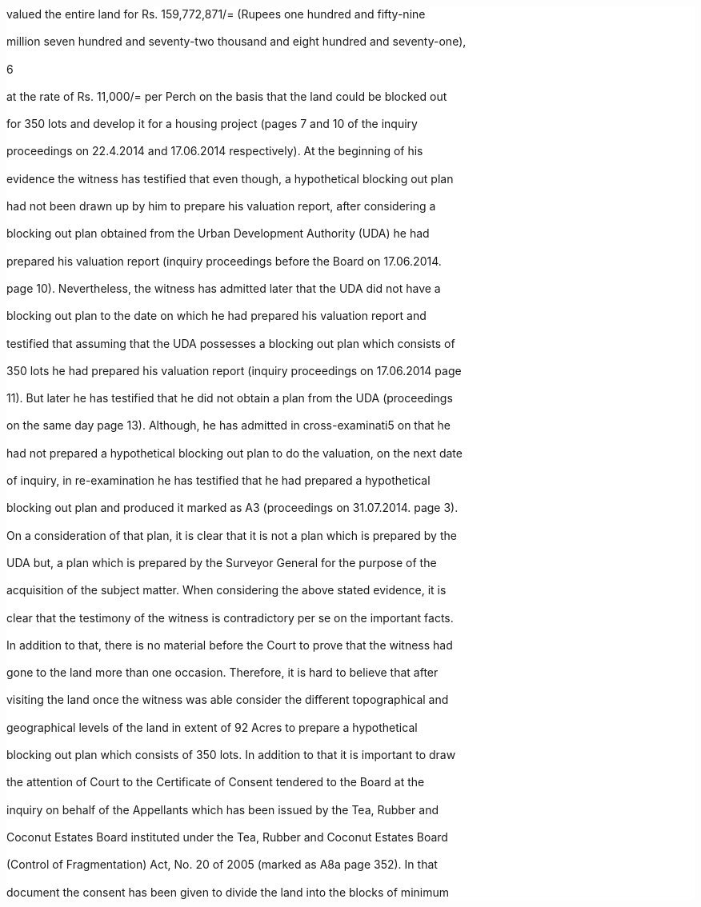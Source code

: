 valued the entire land for Rs. 159,772,871/= (Rupees one hundred and fifty-nine

million seven hundred and seventy-two thousand and eight hundred and seventy-one),

6

at the rate of Rs. 11,000/= per Perch on the basis that the land could be blocked out

for 350 lots and develop it for a housing project (pages 7 and 10 of the inquiry

proceedings on 22.4.2014 and 17.06.2014 respectively). At the beginning of his

evidence the witness has testified that even though, a hypothetical blocking out plan

had not been drawn up by him to prepare his valuation report, after considering a

blocking out plan obtained from the Urban Development Authority (UDA) he had

prepared his valuation report (inquiry proceedings before the Board on 17.06.2014.

page 10). Nevertheless, the witness has admitted later that the UDA did not have a

blocking out plan to the date on which he had prepared his valuation report and

testified that assuming that the UDA possesses a blocking out plan which consists of

350 lots he had prepared his valuation report (inquiry proceedings on 17.06.2014 page

11). But later he has testified that he did not obtain a plan from the UDA (proceedings

on the same day page 13). Although, he has admitted in cross-examinati5 on that he

had not prepared a hypothetical blocking out plan to do the valuation, on the next date

of inquiry, in re-examination he has testified that he had prepared a hypothetical

blocking out plan and produced it marked as A3 (proceedings on 31.07.2014. page 3).

On a consideration of that plan, it is clear that it is not a plan which is prepared by the

UDA but, a plan which is prepared by the Surveyor General for the purpose of the

acquisition of the subject matter. When considering the above stated evidence, it is

clear that the testimony of the witness is contradictory per se on the important facts.

In addition to that, there is no material before the Court to prove that the witness had

gone to the land more than one occasion. Therefore, it is hard to believe that after

visiting the land once the witness was able consider the different topographical and

geographical levels of the land in extent of 92 Acres to prepare a hypothetical

blocking out plan which consists of 350 lots. In addition to that it is important to draw

the attention of Court to the Certificate of Consent tendered to the Board at the

inquiry on behalf of the Appellants which has been issued by the Tea, Rubber and

Coconut Estates Board instituted under the Tea, Rubber and Coconut Estates Board

(Control of Fragmentation) Act, No. 20 of 2005 (marked as A8a page 352). In that

document the consent has been given to divide the land into the blocks of minimum
